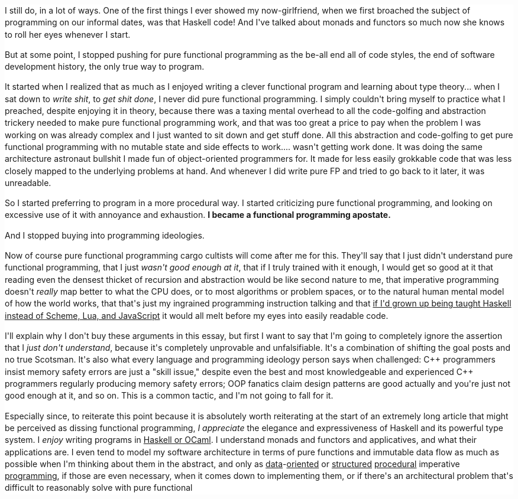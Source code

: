 I still do, in a lot of ways. One of the first things I ever showed my
now-girlfriend, when we first broached the subject of programming on our
informal dates, was that Haskell code! And I've talked about monads and functors
so much now she knows to roll her eyes whenever I start.

But at some point, I stopped pushing for pure functional programming as the
be-all end all of code styles, the end of software development history, the only
true way to program.

It started when I realized that as much as I enjoyed writing a clever functional
program and learning about type theory... when I sat down to *write shit*, to
*get shit done*, I never did pure functional programming. I simply couldn't
bring myself to practice what I preached, despite enjoying it in theory, because
there was a taxing mental overhead to all the code-golfing and abstraction
trickery needed to make pure functional programming work, and that was too great
a price to pay when the problem I was working on was already complex and I just
wanted to sit down and get stuff done. All this abstraction and code-golfing to
get pure functional programming with no mutable state and side effects to
work.... wasn't getting work done. It was doing the same architecture astronaut
bullshit I made fun of object-oriented programmers for. It made for less easily
grokkable code that was less closely mapped to the underlying problems at hand.
And whenever I did write pure FP and tried to go back to it later, it was
unreadable.

So I started preferring to program in a more procedural way. I started
criticizing pure functional programming, and looking on excessive use of it with
annoyance and exhaustion. **I became a functional programming apostate.**

And I stopped buying into programming ideologies.

Now of course pure functional programming cargo cultists will come after me for
this. They'll say that I just didn't understand pure functional programming,
that I just *wasn't good enough at it*, that if I truly trained with it enough,
I would get so good at it that reading even the densest thicket of recursion and
abstraction would be like second nature to me, that imperative programming
doesn't *really* map better to what the CPU does, or to most algorithms or
problem spaces, or to the natural human mental model of how the world works,
that that's just my ingrained programming instruction talking and that [if I'd
grown up being taught Haskell instead of Scheme, Lua, and
JavaScript](https://www.huffpost.com/entry/darmond-speers-dad-spoke_n_363477) it
would all melt before my eyes into easily readable code.

I'll explain why I don't buy these arguments in this essay, but first I want to
say that I'm going to completely ignore the assertion that I *just don't
understand*, because it's completely unprovable and unfalsifiable. It's a
combination of shifting the goal posts and no true Scotsman. It's also what
every language and programming ideology person says when challenged: C++
programmers insist memory safety errors are just a "skill issue," despite even
the best and most knowledgeable and experienced C++ programmers regularly
producing memory safety errors; OOP fanatics claim design patterns are good
actually and you're just not good enough at it, and so on. This is a common
tactic, and I'm not going to fall for it.

Especially since, to reiterate this point because it is absolutely worth
reiterating at the start of an extremely long article that might be perceived as
dissing functional programming, *I appreciate* the elegance and expressiveness
of Haskell and its powerful type system. I *enjoy* writing programs in [Haskell
or OCaml](https://prog21.dadgum.com/38.html). I understand monads and functors
and applicatives, and what their applications are. I even tend to model my
software architecture in terms of pure functions and immutable data flow as much
as possible when I'm thinking about them in the abstract, and only as
[data](https://yewtu.be/watch?v=rX0ItVEVjHc)-[oriented](https://yewtu.be/watch?v=yy8jQgmhbAU)
or [structured](https://yewtu.be/watch?v=SFv8Wm2HdNM)
[procedural](https://yewtu.be/watch?v=mrY6xrWp3Gs) imperative
[programming](https://yewtu.be/watch?v=Hi6ICEVVRiw), if those are even
necessary, when it comes down to implementing them, or if there's an
architectural problem that's difficult to reasonably solve with pure functional